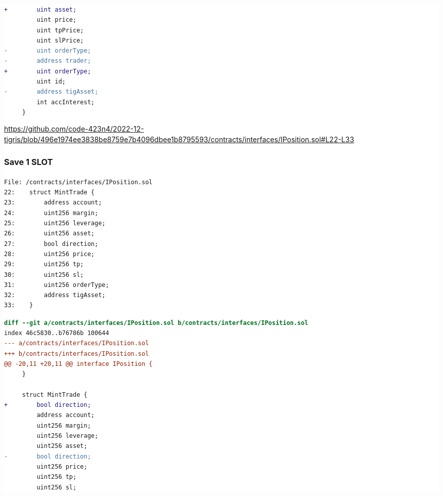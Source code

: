```diff
+        uint asset;
         uint price;
         uint tpPrice;
         uint slPrice;
-        uint orderType;
-        address trader;
+        uint orderType;
         uint id;
-        address tigAsset;
         int accInterest;
     }
```

https://github.com/code-423n4/2022-12-tigris/blob/496e1974ee3838be8759e7b4096dbee1b8795593/contracts/interfaces/IPosition.sol#L22-L33
### Save 1 SLOT
```solidity
File: /contracts/interfaces/IPosition.sol
22:    struct MintTrade {
23:        address account;
24:        uint256 margin;
25:        uint256 leverage;
26:        uint256 asset;
27:        bool direction;
28:        uint256 price;
29:        uint256 tp;
30:        uint256 sl;
31:        uint256 orderType;
32:        address tigAsset;
33:    }
```

```diff
diff --git a/contracts/interfaces/IPosition.sol b/contracts/interfaces/IPosition.sol
index 46c5830..b76786b 100644
--- a/contracts/interfaces/IPosition.sol
+++ b/contracts/interfaces/IPosition.sol
@@ -20,11 +20,11 @@ interface IPosition {
     }

     struct MintTrade {
+        bool direction;
         address account;
         uint256 margin;
         uint256 leverage;
         uint256 asset;
-        bool direction;
         uint256 price;
         uint256 tp;
         uint256 sl;
```
